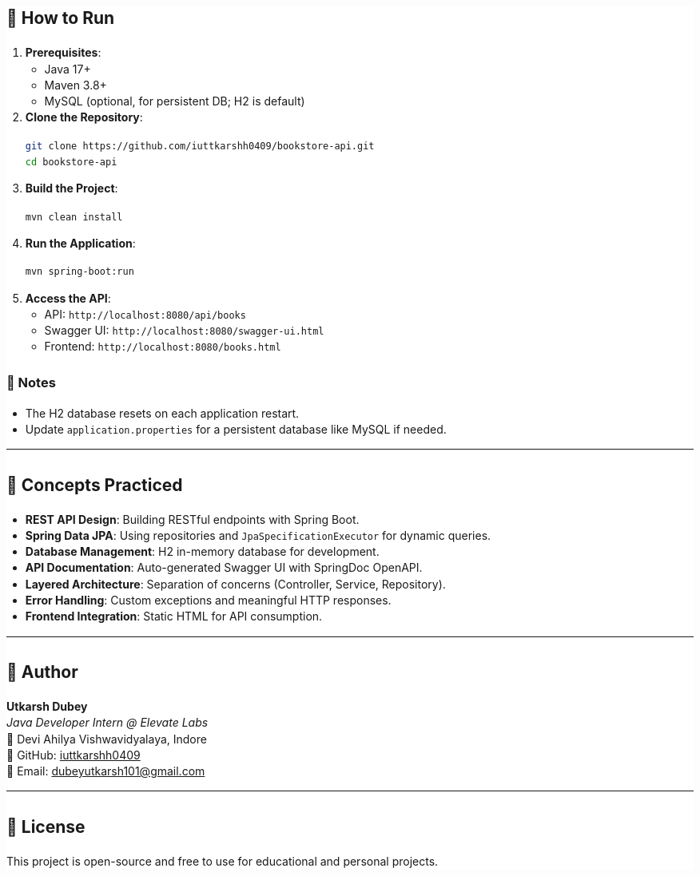 
## 📌 How to Run

1. **Prerequisites**:
   - Java 17+
   - Maven 3.8+
   - MySQL (optional, for persistent DB; H2 is default)
2. **Clone the Repository**:
   ```bash
   git clone https://github.com/iuttkarshh0409/bookstore-api.git
   cd bookstore-api
   ```
3. **Build the Project**:
   ```bash
   mvn clean install
   ```
4. **Run the Application**:
   ```bash
   mvn spring-boot:run
   ```
5. **Access the API**:
   - API: `http://localhost:8080/api/books`
   - Swagger UI: `http://localhost:8080/swagger-ui.html`
   - Frontend: `http://localhost:8080/books.html`

### 📸 Notes
- The H2 database resets on each application restart.
- Update `application.properties` for a persistent database like MySQL if needed.

---

## 📎 Concepts Practiced

- **REST API Design**: Building RESTful endpoints with Spring Boot.
- **Spring Data JPA**: Using repositories and `JpaSpecificationExecutor` for dynamic queries.
- **Database Management**: H2 in-memory database for development.
- **API Documentation**: Auto-generated Swagger UI with SpringDoc OpenAPI.
- **Layered Architecture**: Separation of concerns (Controller, Service, Repository).
- **Error Handling**: Custom exceptions and meaningful HTTP responses.
- **Frontend Integration**: Static HTML for API consumption.

---

## 🙌 Author

**Utkarsh Dubey**  
*Java Developer Intern @ Elevate Labs*  
📍 Devi Ahilya Vishwavidyalaya, Indore  
💼 GitHub: [iuttkarshh0409](https://github.com/iuttkarshh0409)  
📧 Email: dubeyutkarsh101@gmail.com

---

## 📝 License

This project is open-source and free to use for educational and personal projects.